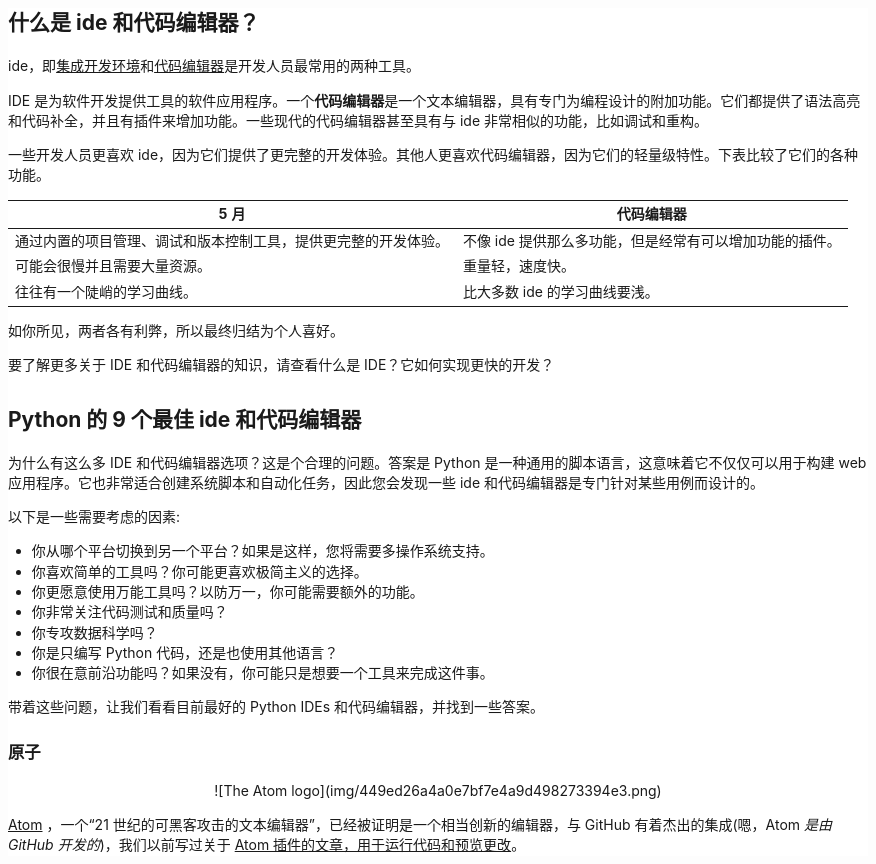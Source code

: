 ## 什么是 ide 和代码编辑器？

ide，即[集成开发环境](https://en.wikipedia.org/wiki/Integrated_development_environment)和[代码编辑器](https://en.wikipedia.org/wiki/Source-code_editor)是开发人员最常用的两种工具。

IDE 是为软件开发提供工具的软件应用程序。一个**代码编辑器**是一个文本编辑器，具有专门为编程设计的附加功能。它们都提供了语法高亮和代码补全，并且有插件来增加功能。一些现代的代码编辑器甚至具有与 ide 非常相似的功能，比如调试和重构。

一些开发人员更喜欢 ide，因为它们提供了更完整的开发体验。其他人更喜欢代码编辑器，因为它们的轻量级特性。下表比较了它们的各种功能。

| 5 月 | 代码编辑器 |
| --- | --- |
| 通过内置的项目管理、调试和版本控制工具，提供更完整的开发体验。 | 不像 ide 提供那么多功能，但是经常有可以增加功能的插件。 |
| 可能会很慢并且需要大量资源。 | 重量轻，速度快。 |
| 往往有一个陡峭的学习曲线。 | 比大多数 ide 的学习曲线要浅。 |

如你所见，两者各有利弊，所以最终归结为个人喜好。

要了解更多关于 IDE 和代码编辑器的知识，请查看什么是 IDE？它如何实现更快的开发？

## Python 的 9 个最佳 ide 和代码编辑器

为什么有这么多 IDE 和代码编辑器选项？这是个合理的问题。答案是 Python 是一种通用的脚本语言，这意味着它不仅仅可以用于构建 web 应用程序。它也非常适合创建系统脚本和自动化任务，因此您会发现一些 ide 和代码编辑器是专门针对某些用例而设计的。

以下是一些需要考虑的因素:

*   你从哪个平台切换到另一个平台？如果是这样，您将需要多操作系统支持。
*   你喜欢简单的工具吗？你可能更喜欢极简主义的选择。
*   你更愿意使用万能工具吗？以防万一，你可能需要额外的功能。
*   你非常关注代码测试和质量吗？
*   你专攻数据科学吗？
*   你是只编写 Python 代码，还是也使用其他语言？
*   你很在意前沿功能吗？如果没有，你可能只是想要一个工具来完成这件事。

带着这些问题，让我们看看目前最好的 Python IDEs 和代码编辑器，并找到一些答案。

### 原子

<center style="margin: 1em 0;">![The Atom logo](img/449ed26a4a0e7bf7e4a9d498273394e3.png)</center>

[Atom](https://atom.io/) ，一个“21 世纪的可黑客攻击的文本编辑器”，已经被证明是一个相当创新的编辑器，与 GitHub 有着杰出的集成(嗯，Atom *是由 GitHub 开发的*)，我们以前写过关于 [Atom 插件的文章，用于运行代码和预览更改](https://www.sitepoint.com/7-atom-add-ons-for-running-code-and-previewing-changes/)。

